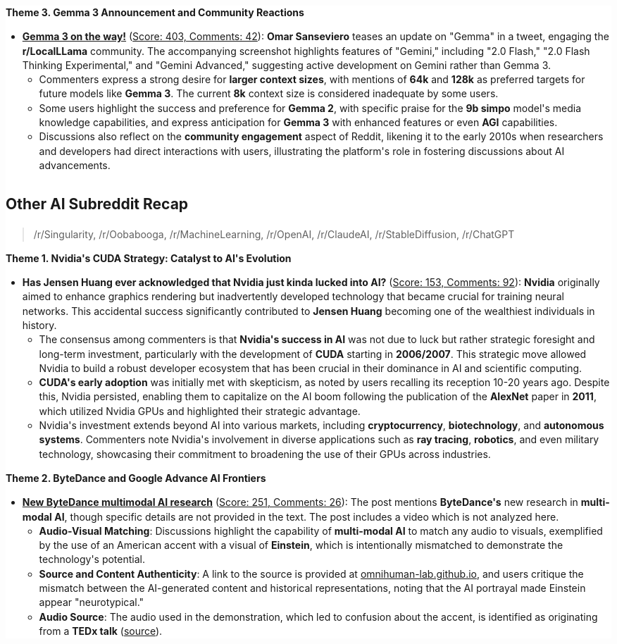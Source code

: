 
**Theme 3. Gemma 3 Announcement and Community Reactions**

- **[Gemma 3 on the way!](https://i.redd.it/q2q4555s4ehe1.jpeg)** ([Score: 403, Comments: 42](https://reddit.com/r/LocalLLaMA/comments/1iilrym/gemma_3_on_the_way/)): **Omar Sanseviero** teases an update on "Gemma" in a tweet, engaging the **r/LocalLLama** community. The accompanying screenshot highlights features of "Gemini," including "2.0 Flash," "2.0 Flash Thinking Experimental," and "Gemini Advanced," suggesting active development on Gemini rather than Gemma 3.
  - Commenters express a strong desire for **larger context sizes**, with mentions of **64k** and **128k** as preferred targets for future models like **Gemma 3**. The current **8k** context size is considered inadequate by some users.
  - Some users highlight the success and preference for **Gemma 2**, with specific praise for the **9b simpo** model's media knowledge capabilities, and express anticipation for **Gemma 3** with enhanced features or even **AGI** capabilities.
  - Discussions also reflect on the **community engagement** aspect of Reddit, likening it to the early 2010s when researchers and developers had direct interactions with users, illustrating the platform's role in fostering discussions about AI advancements.


## Other AI Subreddit Recap

> /r/Singularity, /r/Oobabooga, /r/MachineLearning, /r/OpenAI, /r/ClaudeAI, /r/StableDiffusion, /r/ChatGPT

**Theme 1. Nvidia's CUDA Strategy: Catalyst to AI's Evolution**

- **Has Jensen Huang ever acknowledged that Nvidia just kinda lucked into AI?** ([Score: 153, Comments: 92](https://reddit.com/r/OpenAI/comments/1ii3a2h/has_jensen_huang_ever_acknowledged_that_nvidia/)): **Nvidia** originally aimed to enhance graphics rendering but inadvertently developed technology that became crucial for training neural networks. This accidental success significantly contributed to **Jensen Huang** becoming one of the wealthiest individuals in history.
  - The consensus among commenters is that **Nvidia's success in AI** was not due to luck but rather strategic foresight and long-term investment, particularly with the development of **CUDA** starting in **2006/2007**. This strategic move allowed Nvidia to build a robust developer ecosystem that has been crucial in their dominance in AI and scientific computing.
  - **CUDA's early adoption** was initially met with skepticism, as noted by users recalling its reception 10-20 years ago. Despite this, Nvidia persisted, enabling them to capitalize on the AI boom following the publication of the **AlexNet** paper in **2011**, which utilized Nvidia GPUs and highlighted their strategic advantage.
  - Nvidia's investment extends beyond AI into various markets, including **cryptocurrency**, **biotechnology**, and **autonomous systems**. Commenters note Nvidia's involvement in diverse applications such as **ray tracing**, **robotics**, and even military technology, showcasing their commitment to broadening the use of their GPUs across industries.


**Theme 2. ByteDance and Google Advance AI Frontiers**

- **[New ByteDance multimodal AI research](https://v.redd.it/4ns98irddbhe1)** ([Score: 251, Comments: 26](https://reddit.com/r/OpenAI/comments/1ii8t6w/new_bytedance_multimodal_ai_research/)): The post mentions **ByteDance's** new research in **multi-modal AI**, though specific details are not provided in the text. The post includes a video which is not analyzed here.
  - **Audio-Visual Matching**: Discussions highlight the capability of **multi-modal AI** to match any audio to visuals, exemplified by the use of an American accent with a visual of **Einstein**, which is intentionally mismatched to demonstrate the technology's potential.
  - **Source and Content Authenticity**: A link to the source is provided at [omnihuman-lab.github.io](https://omnihuman-lab.github.io/), and users critique the mismatch between the AI-generated content and historical representations, noting that the AI portrayal made Einstein appear "neurotypical."
  - **Audio Source**: The audio used in the demonstration, which led to confusion about the accent, is identified as originating from a **TEDx talk** ([source](https://singjupost.com/jaak-panksepp-the-science-of-emotions-at-tedxrainier-transcript/?singlepage=1)).
